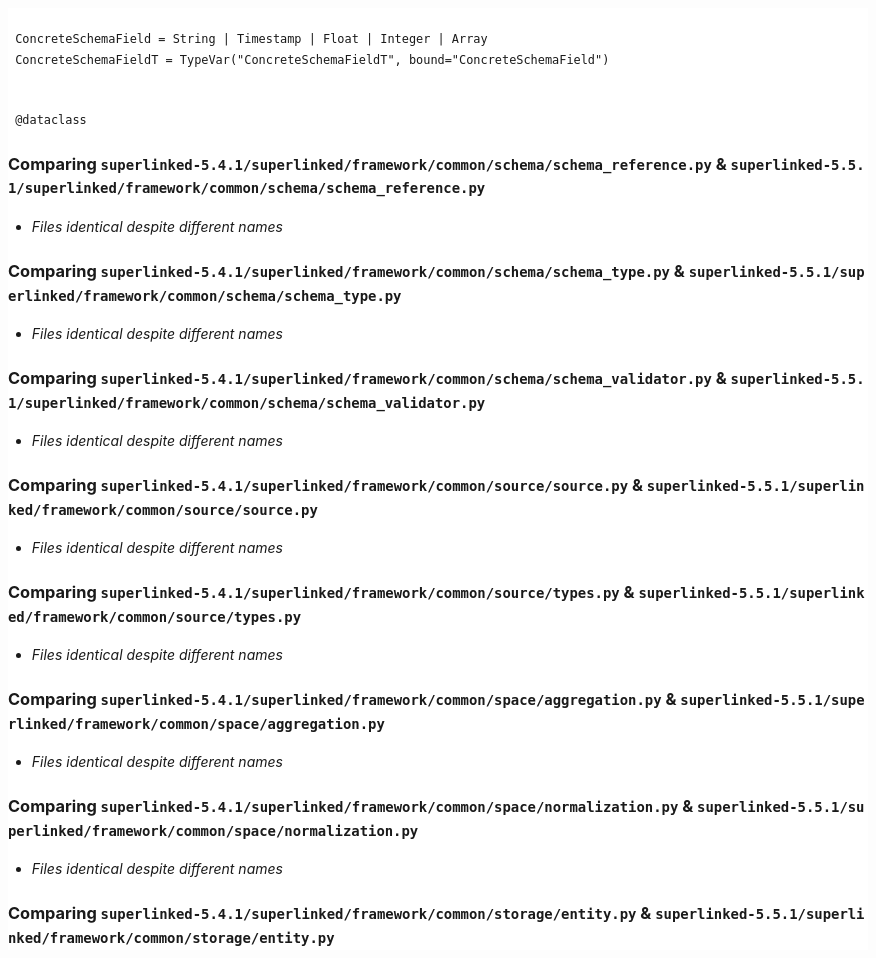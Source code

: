```diff
 
 ConcreteSchemaField = String | Timestamp | Float | Integer | Array
 ConcreteSchemaFieldT = TypeVar("ConcreteSchemaFieldT", bound="ConcreteSchemaField")
 
 
 @dataclass
```

### Comparing `superlinked-5.4.1/superlinked/framework/common/schema/schema_reference.py` & `superlinked-5.5.1/superlinked/framework/common/schema/schema_reference.py`

 * *Files identical despite different names*

### Comparing `superlinked-5.4.1/superlinked/framework/common/schema/schema_type.py` & `superlinked-5.5.1/superlinked/framework/common/schema/schema_type.py`

 * *Files identical despite different names*

### Comparing `superlinked-5.4.1/superlinked/framework/common/schema/schema_validator.py` & `superlinked-5.5.1/superlinked/framework/common/schema/schema_validator.py`

 * *Files identical despite different names*

### Comparing `superlinked-5.4.1/superlinked/framework/common/source/source.py` & `superlinked-5.5.1/superlinked/framework/common/source/source.py`

 * *Files identical despite different names*

### Comparing `superlinked-5.4.1/superlinked/framework/common/source/types.py` & `superlinked-5.5.1/superlinked/framework/common/source/types.py`

 * *Files identical despite different names*

### Comparing `superlinked-5.4.1/superlinked/framework/common/space/aggregation.py` & `superlinked-5.5.1/superlinked/framework/common/space/aggregation.py`

 * *Files identical despite different names*

### Comparing `superlinked-5.4.1/superlinked/framework/common/space/normalization.py` & `superlinked-5.5.1/superlinked/framework/common/space/normalization.py`

 * *Files identical despite different names*

### Comparing `superlinked-5.4.1/superlinked/framework/common/storage/entity.py` & `superlinked-5.5.1/superlinked/framework/common/storage/entity.py`
